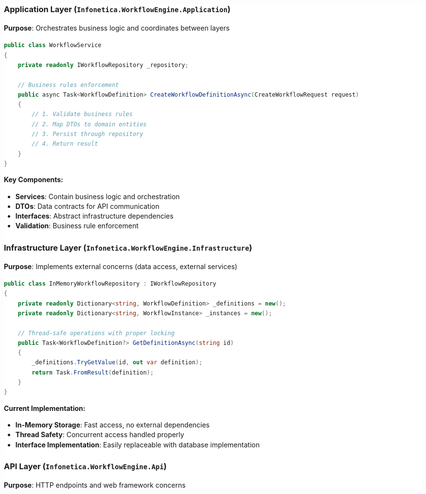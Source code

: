 ### Application Layer (`Infonetica.WorkflowEngine.Application`)
**Purpose**: Orchestrates business logic and coordinates between layers

```csharp
public class WorkflowService
{
    private readonly IWorkflowRepository _repository;
    
    // Business rules enforcement
    public async Task<WorkflowDefinition> CreateWorkflowDefinitionAsync(CreateWorkflowRequest request)
    {
        // 1. Validate business rules
        // 2. Map DTOs to domain entities
        // 3. Persist through repository
        // 4. Return result
    }
}
```

**Key Components:**
- **Services**: Contain business logic and orchestration
- **DTOs**: Data contracts for API communication
- **Interfaces**: Abstract infrastructure dependencies
- **Validation**: Business rule enforcement

### Infrastructure Layer (`Infonetica.WorkflowEngine.Infrastructure`)
**Purpose**: Implements external concerns (data access, external services)

```csharp
public class InMemoryWorkflowRepository : IWorkflowRepository
{
    private readonly Dictionary<string, WorkflowDefinition> _definitions = new();
    private readonly Dictionary<string, WorkflowInstance> _instances = new();
    
    // Thread-safe operations with proper locking
    public Task<WorkflowDefinition?> GetDefinitionAsync(string id)
    {
        _definitions.TryGetValue(id, out var definition);
        return Task.FromResult(definition);
    }
}
```

**Current Implementation:**
- **In-Memory Storage**: Fast access, no external dependencies
- **Thread Safety**: Concurrent access handled properly
- **Interface Implementation**: Easily replaceable with database implementation

### API Layer (`Infonetica.WorkflowEngine.Api`)
**Purpose**: HTTP endpoints and web framework concerns
